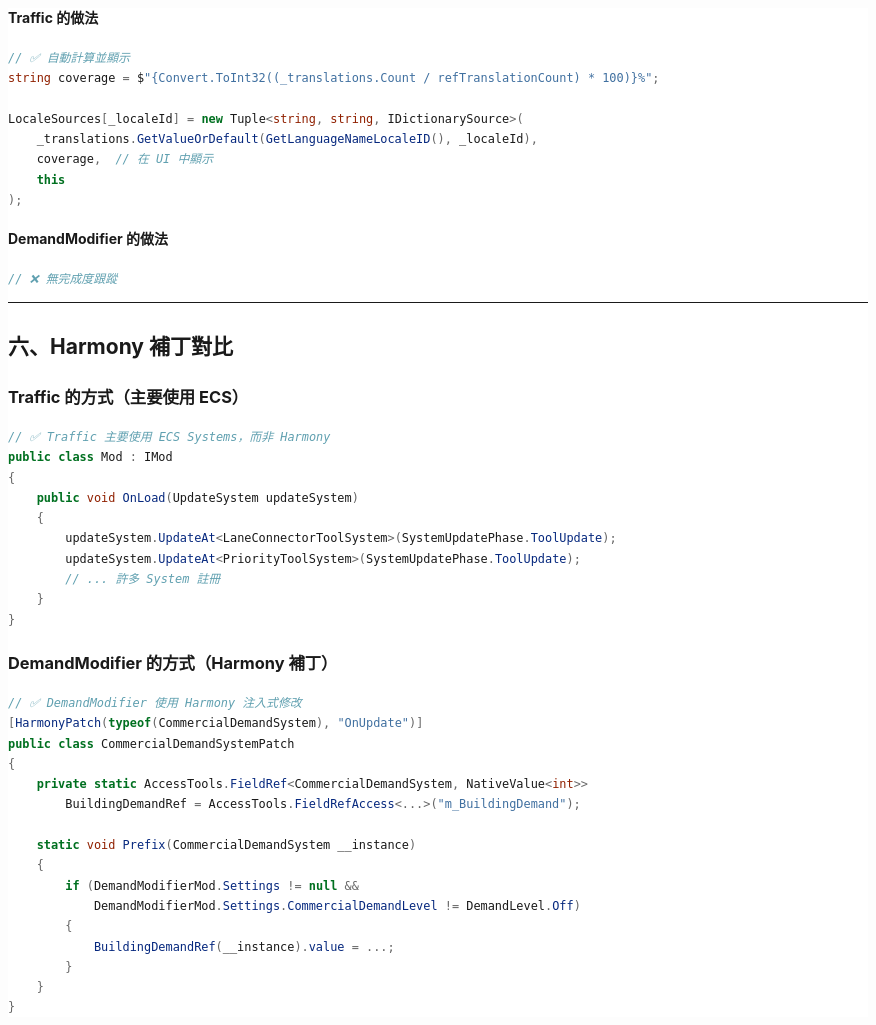#### Traffic 的做法
```csharp
// ✅ 自動計算並顯示
string coverage = $"{Convert.ToInt32((_translations.Count / refTranslationCount) * 100)}%";

LocaleSources[_localeId] = new Tuple<string, string, IDictionarySource>(
    _translations.GetValueOrDefault(GetLanguageNameLocaleID(), _localeId),
    coverage,  // 在 UI 中顯示
    this
);
```

#### DemandModifier 的做法
```csharp
// ❌ 無完成度跟蹤
```

---

## 六、Harmony 補丁對比

### Traffic 的方式（主要使用 ECS）
```csharp
// ✅ Traffic 主要使用 ECS Systems，而非 Harmony
public class Mod : IMod
{
    public void OnLoad(UpdateSystem updateSystem)
    {
        updateSystem.UpdateAt<LaneConnectorToolSystem>(SystemUpdatePhase.ToolUpdate);
        updateSystem.UpdateAt<PriorityToolSystem>(SystemUpdatePhase.ToolUpdate);
        // ... 許多 System 註冊
    }
}
```

### DemandModifier 的方式（Harmony 補丁）
```csharp
// ✅ DemandModifier 使用 Harmony 注入式修改
[HarmonyPatch(typeof(CommercialDemandSystem), "OnUpdate")]
public class CommercialDemandSystemPatch
{
    private static AccessTools.FieldRef<CommercialDemandSystem, NativeValue<int>> 
        BuildingDemandRef = AccessTools.FieldRefAccess<...>("m_BuildingDemand");

    static void Prefix(CommercialDemandSystem __instance)
    {
        if (DemandModifierMod.Settings != null && 
            DemandModifierMod.Settings.CommercialDemandLevel != DemandLevel.Off)
        {
            BuildingDemandRef(__instance).value = ...;
        }
    }
}
```
